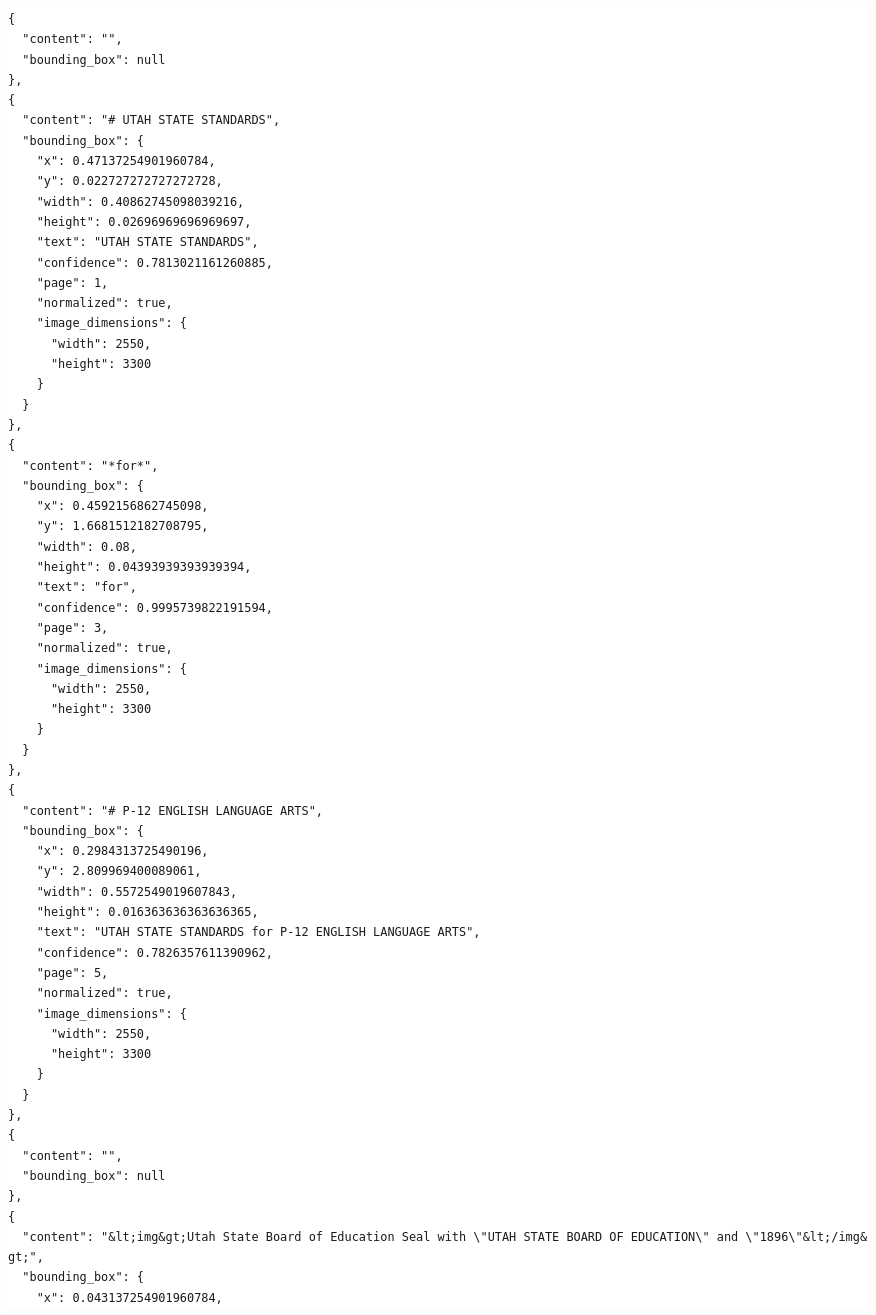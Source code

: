    {
      "content": "",
      "bounding_box": null
    },
    {
      "content": "# UTAH STATE STANDARDS",
      "bounding_box": {
        "x": 0.47137254901960784,
        "y": 0.022727272727272728,
        "width": 0.40862745098039216,
        "height": 0.02696969696969697,
        "text": "UTAH STATE STANDARDS",
        "confidence": 0.7813021161260885,
        "page": 1,
        "normalized": true,
        "image_dimensions": {
          "width": 2550,
          "height": 3300
        }
      }
    },
    {
      "content": "*for*",
      "bounding_box": {
        "x": 0.4592156862745098,
        "y": 1.6681512182708795,
        "width": 0.08,
        "height": 0.04393939393939394,
        "text": "for",
        "confidence": 0.9995739822191594,
        "page": 3,
        "normalized": true,
        "image_dimensions": {
          "width": 2550,
          "height": 3300
        }
      }
    },
    {
      "content": "# P-12 ENGLISH LANGUAGE ARTS",
      "bounding_box": {
        "x": 0.2984313725490196,
        "y": 2.809969400089061,
        "width": 0.5572549019607843,
        "height": 0.016363636363636365,
        "text": "UTAH STATE STANDARDS for P-12 ENGLISH LANGUAGE ARTS",
        "confidence": 0.7826357611390962,
        "page": 5,
        "normalized": true,
        "image_dimensions": {
          "width": 2550,
          "height": 3300
        }
      }
    },
    {
      "content": "",
      "bounding_box": null
    },
    {
      "content": "&lt;img&gt;Utah State Board of Education Seal with \"UTAH STATE BOARD OF EDUCATION\" and \"1896\"&lt;/img&gt;",
      "bounding_box": {
        "x": 0.043137254901960784,